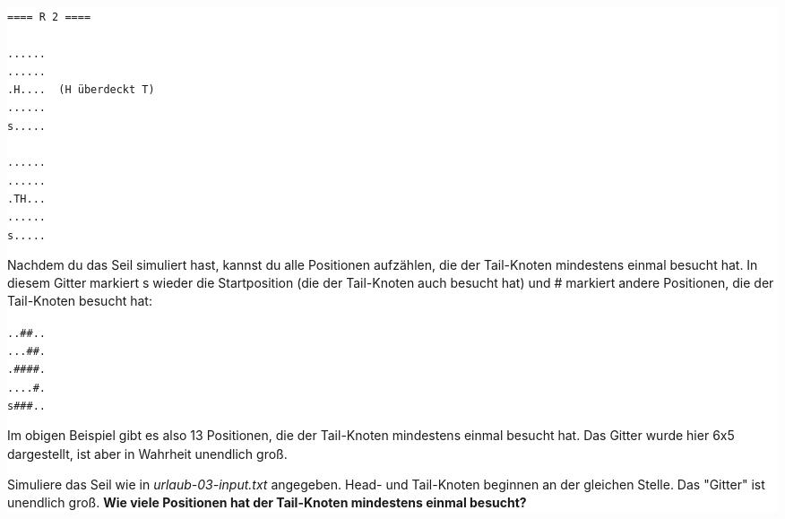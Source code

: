 ```
==== R 2 ====

......
......
.H....  (H überdeckt T)
......
s.....

......
......
.TH...
......
s.....
```


Nachdem du das Seil simuliert hast, kannst du alle Positionen aufzählen, die der Tail-Knoten mindestens einmal besucht hat. In diesem Gitter markiert s wieder die Startposition (die der Tail-Knoten auch besucht hat) und # markiert andere Positionen, die der Tail-Knoten besucht hat:

```
..##..
...##.
.####.
....#.
s###..
```

Im obigen Beispiel gibt es also 13 Positionen, die der Tail-Knoten mindestens einmal besucht hat. Das Gitter wurde hier 6x5 dargestellt, ist aber in Wahrheit unendlich groß.


Simuliere das Seil wie in *urlaub-03-input.txt* angegeben. Head- und Tail-Knoten beginnen an der gleichen Stelle. Das "Gitter" ist unendlich groß. **Wie viele Positionen hat der Tail-Knoten mindestens einmal besucht?**

